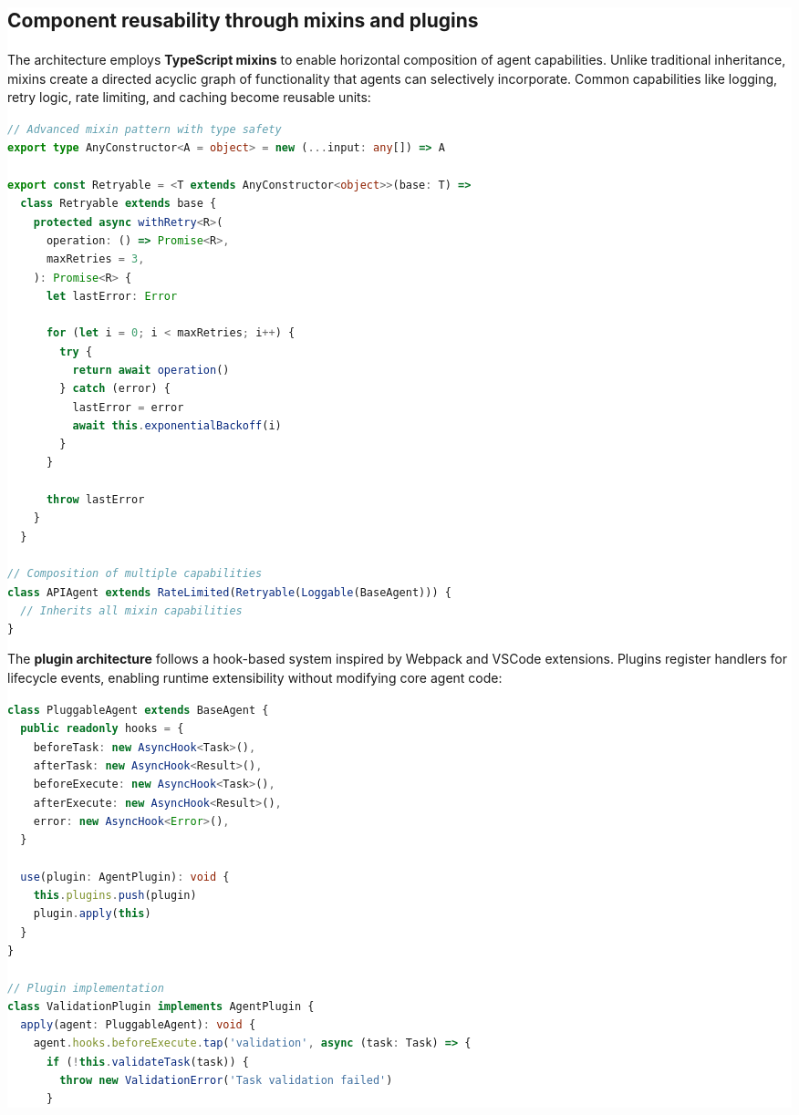 ## Component reusability through mixins and plugins

The architecture employs **TypeScript mixins** to enable horizontal composition of agent capabilities. Unlike traditional inheritance, mixins create a directed acyclic graph of functionality that agents can selectively incorporate. Common capabilities like logging, retry logic, rate limiting, and caching become reusable units:

```typescript
// Advanced mixin pattern with type safety
export type AnyConstructor<A = object> = new (...input: any[]) => A

export const Retryable = <T extends AnyConstructor<object>>(base: T) =>
  class Retryable extends base {
    protected async withRetry<R>(
      operation: () => Promise<R>,
      maxRetries = 3,
    ): Promise<R> {
      let lastError: Error

      for (let i = 0; i < maxRetries; i++) {
        try {
          return await operation()
        } catch (error) {
          lastError = error
          await this.exponentialBackoff(i)
        }
      }

      throw lastError
    }
  }

// Composition of multiple capabilities
class APIAgent extends RateLimited(Retryable(Loggable(BaseAgent))) {
  // Inherits all mixin capabilities
}
```

The **plugin architecture** follows a hook-based system inspired by Webpack and VSCode extensions. Plugins register handlers for lifecycle events, enabling runtime extensibility without modifying core agent code:

```typescript
class PluggableAgent extends BaseAgent {
  public readonly hooks = {
    beforeTask: new AsyncHook<Task>(),
    afterTask: new AsyncHook<Result>(),
    beforeExecute: new AsyncHook<Task>(),
    afterExecute: new AsyncHook<Result>(),
    error: new AsyncHook<Error>(),
  }

  use(plugin: AgentPlugin): void {
    this.plugins.push(plugin)
    plugin.apply(this)
  }
}

// Plugin implementation
class ValidationPlugin implements AgentPlugin {
  apply(agent: PluggableAgent): void {
    agent.hooks.beforeExecute.tap('validation', async (task: Task) => {
      if (!this.validateTask(task)) {
        throw new ValidationError('Task validation failed')
      }
```